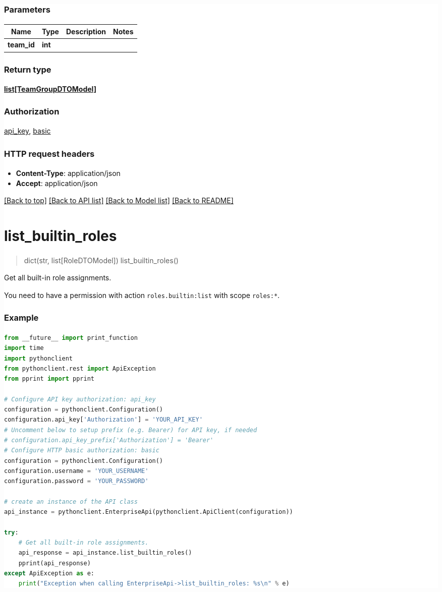 ### Parameters

Name | Type | Description  | Notes
------------- | ------------- | ------------- | -------------
 **team_id** | **int**|  | 

### Return type

[**list[TeamGroupDTOModel]**](TeamGroupDTOModel.md)

### Authorization

[api_key](../README.md#api_key), [basic](../README.md#basic)

### HTTP request headers

 - **Content-Type**: application/json
 - **Accept**: application/json

[[Back to top]](#) [[Back to API list]](../README.md#documentation-for-api-endpoints) [[Back to Model list]](../README.md#documentation-for-models) [[Back to README]](../README.md)

# **list_builtin_roles**
> dict(str, list[RoleDTOModel]) list_builtin_roles()

Get all built-in role assignments.

You need to have a permission with action `roles.builtin:list` with scope `roles:*`.

### Example
```python
from __future__ import print_function
import time
import pythonclient
from pythonclient.rest import ApiException
from pprint import pprint

# Configure API key authorization: api_key
configuration = pythonclient.Configuration()
configuration.api_key['Authorization'] = 'YOUR_API_KEY'
# Uncomment below to setup prefix (e.g. Bearer) for API key, if needed
# configuration.api_key_prefix['Authorization'] = 'Bearer'
# Configure HTTP basic authorization: basic
configuration = pythonclient.Configuration()
configuration.username = 'YOUR_USERNAME'
configuration.password = 'YOUR_PASSWORD'

# create an instance of the API class
api_instance = pythonclient.EnterpriseApi(pythonclient.ApiClient(configuration))

try:
    # Get all built-in role assignments.
    api_response = api_instance.list_builtin_roles()
    pprint(api_response)
except ApiException as e:
    print("Exception when calling EnterpriseApi->list_builtin_roles: %s\n" % e)
```

